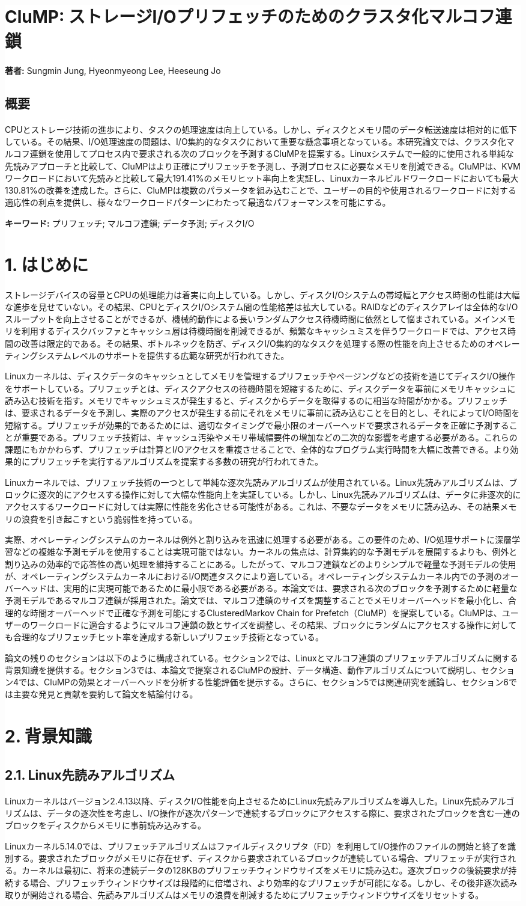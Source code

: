 # CluMP: ストレージI/Oプリフェッチのためのクラスタ化マルコフ連鎖

**著者:** Sungmin Jung, Hyeonmyeong Lee, Heeseung Jo

## 概要

CPUとストレージ技術の進歩により、タスクの処理速度は向上している。しかし、ディスクとメモリ間のデータ転送速度は相対的に低下している。その結果、I/O処理速度の問題は、I/O集約的なタスクにおいて重要な懸念事項となっている。本研究論文では、クラスタ化マルコフ連鎖を使用してプロセス内で要求される次のブロックを予測するCluMPを提案する。Linuxシステムで一般的に使用される単純な先読みアプローチと比較して、CluMPはより正確にプリフェッチを予測し、予測プロセスに必要なメモリを削減できる。CluMPは、KVMワークロードにおいて先読みと比較して最大191.41%のメモリヒット率向上を実証し、Linuxカーネルビルドワークロードにおいても最大130.81%の改善を達成した。さらに、CluMPは複数のパラメータを組み込むことで、ユーザーの目的や使用されるワークロードに対する適応性の利点を提供し、様々なワークロードパターンにわたって最適なパフォーマンスを可能にする。

**キーワード:** プリフェッチ; マルコフ連鎖; データ予測; ディスクI/O

# 1. はじめに

ストレージデバイスの容量とCPUの処理能力は着実に向上している。しかし、ディスクI/Oシステムの帯域幅とアクセス時間の性能は大幅な進歩を見せていない。その結果、CPUとディスクI/Oシステム間の性能格差は拡大している。RAIDなどのディスクアレイは全体的なI/Oスループットを向上させることができるが、機械的動作による長いランダムアクセス待機時間に依然として悩まされている。メインメモリを利用するディスクバッファとキャッシュ層は待機時間を削減できるが、頻繁なキャッシュミスを伴うワークロードでは、アクセス時間の改善は限定的である。その結果、ボトルネックを防ぎ、ディスクI/O集約的なタスクを処理する際の性能を向上させるためのオペレーティングシステムレベルのサポートを提供する広範な研究が行われてきた。

Linuxカーネルは、ディスクデータのキャッシュとしてメモリを管理するプリフェッチやページングなどの技術を通じてディスクI/O操作をサポートしている。プリフェッチとは、ディスクアクセスの待機時間を短縮するために、ディスクデータを事前にメモリキャッシュに読み込む技術を指す。メモリでキャッシュミスが発生すると、ディスクからデータを取得するのに相当な時間がかかる。プリフェッチは、要求されるデータを予測し、実際のアクセスが発生する前にそれをメモリに事前に読み込むことを目的とし、それによってI/O時間を短縮する。プリフェッチが効果的であるためには、適切なタイミングで最小限のオーバーヘッドで要求されるデータを正確に予測することが重要である。プリフェッチ技術は、キャッシュ汚染やメモリ帯域幅要件の増加などの二次的な影響を考慮する必要がある。これらの課題にもかかわらず、プリフェッチは計算とI/Oアクセスを重複させることで、全体的なプログラム実行時間を大幅に改善できる。より効果的にプリフェッチを実行するアルゴリズムを提案する多数の研究が行われてきた。

Linuxカーネルでは、プリフェッチ技術の一つとして単純な逐次先読みアルゴリズムが使用されている。Linux先読みアルゴリズムは、ブロックに逐次的にアクセスする操作に対して大幅な性能向上を実証している。しかし、Linux先読みアルゴリズムは、データに非逐次的にアクセスするワークロードに対しては実際に性能を劣化させる可能性がある。これは、不要なデータをメモリに読み込み、その結果メモリの浪費を引き起こすという脆弱性を持っている。

実際、オペレーティングシステムのカーネルは例外と割り込みを迅速に処理する必要がある。この要件のため、I/O処理サポートに深層学習などの複雑な予測モデルを使用することは実現可能ではない。カーネルの焦点は、計算集約的な予測モデルを展開するよりも、例外と割り込みの効率的で応答性の高い処理を維持することにある。したがって、マルコフ連鎖などのよりシンプルで軽量な予測モデルの使用が、オペレーティングシステムカーネルにおけるI/O関連タスクにより適している。オペレーティングシステムカーネル内での予測のオーバーヘッドは、実用的に実現可能であるために最小限である必要がある。本論文では、要求される次のブロックを予測するために軽量な予測モデルであるマルコフ連鎖が採用された。論文では、マルコフ連鎖のサイズを調整することでメモリオーバーヘッドを最小化し、合理的な時間オーバーヘッドで正確な予測を可能にするClusteredMarkov Chain for Prefetch（CluMP）を提案している。CluMPは、ユーザーのワークロードに適合するようにマルコフ連鎖の数とサイズを調整し、その結果、ブロックにランダムにアクセスする操作に対しても合理的なプリフェッチヒット率を達成する新しいプリフェッチ技術となっている。

論文の残りのセクションは以下のように構成されている。セクション2では、Linuxとマルコフ連鎖のプリフェッチアルゴリズムに関する背景知識を提供する。セクション3では、本論文で提案されるCluMPの設計、データ構造、動作アルゴリズムについて説明し、セクション4では、CluMPの効果とオーバーヘッドを分析する性能評価を提示する。さらに、セクション5では関連研究を議論し、セクション6では主要な発見と貢献を要約して論文を結論付ける。

# 2. 背景知識

## 2.1. Linux先読みアルゴリズム

Linuxカーネルはバージョン2.4.13以降、ディスクI/O性能を向上させるためにLinux先読みアルゴリズムを導入した。Linux先読みアルゴリズムは、データの逐次性を考慮し、I/O操作が逐次パターンで連続するブロックにアクセスする際に、要求されたブロックを含む一連のブロックをディスクからメモリに事前読み込みする。

Linuxカーネル5.14.0では、プリフェッチアルゴリズムはファイルディスクリプタ（FD）を利用してI/O操作のファイルの開始と終了を識別する。要求されたブロックがメモリに存在せず、ディスクから要求されているブロックが連続している場合、プリフェッチが実行される。カーネルは最初に、将来の連続データの128KBのプリフェッチウィンドウサイズをメモリに読み込む。逐次ブロックの後続要求が持続する場合、プリフェッチウィンドウサイズは段階的に倍増され、より効率的なプリフェッチが可能になる。しかし、その後非逐次読み取りが開始される場合、先読みアルゴリズムはメモリの浪費を削減するためにプリフェッチウィンドウサイズをリセットする。
